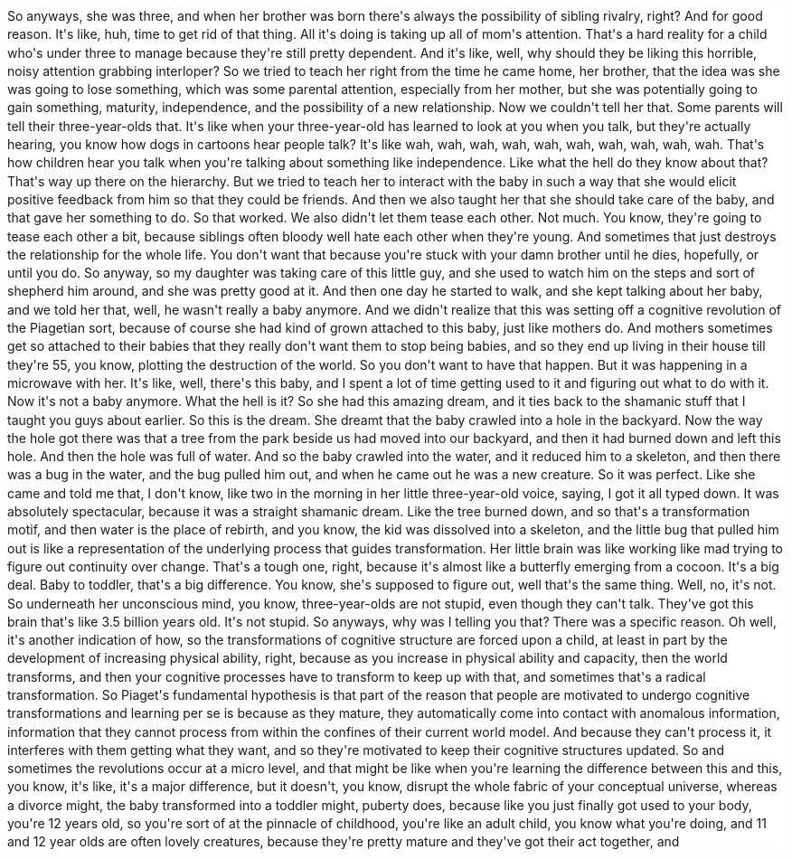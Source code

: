 So anyways, she was three, and when her brother was born there's always the possibility of sibling rivalry, right? And for good reason. It's like, huh, time to get rid of that thing. All it's doing is taking up all of mom's attention. That's a hard reality for a child who's under three to manage because they're still pretty dependent. And it's like, well, why should they be liking this horrible, noisy attention grabbing interloper? So we tried to teach her right from the time he came home, her brother, that the idea was she was going to lose something, which was some parental attention, especially from her mother, but she was potentially going to gain something, maturity, independence, and the possibility of a new relationship. Now we couldn't tell her that. Some parents will tell their three-year-olds that. It's like when your three-year-old has learned to look at you when you talk, but they're actually hearing, you know how dogs in cartoons hear people talk? It's like wah, wah, wah, wah, wah, wah, wah, wah, wah, wah. That's how children hear you talk when you're talking about something like independence. Like what the hell do they know about that? That's way up there on the hierarchy. But we tried to teach her to interact with the baby in such a way that she would elicit positive feedback from him so that they could be friends. And then we also taught her that she should take care of the baby, and that gave her something to do. So that worked. We also didn't let them tease each other. Not much. You know, they're going to tease each other a bit, because siblings often bloody well hate each other when they're young. And sometimes that just destroys the relationship for the whole life. You don't want that because you're stuck with your damn brother until he dies, hopefully, or until you do. So anyway, so my daughter was taking care of this little guy, and she used to watch him on the steps and sort of shepherd him around, and she was pretty good at it. And then one day he started to walk, and she kept talking about her baby, and we told her that, well, he wasn't really a baby anymore. And we didn't realize that this was setting off a cognitive revolution of the Piagetian sort, because of course she had kind of grown attached to this baby, just like mothers do. And mothers sometimes get so attached to their babies that they really don't want them to stop being babies, and so they end up living in their house till they're 55, you know, plotting the destruction of the world. So you don't want to have that happen. But it was happening in a microwave with her. It's like, well, there's this baby, and I spent a lot of time getting used to it and figuring out what to do with it. Now it's not a baby anymore. What the hell is it? So she had this amazing dream, and it ties back to the shamanic stuff that I taught you guys about earlier. So this is the dream. She dreamt that the baby crawled into a hole in the backyard. Now the way the hole got there was that a tree from the park beside us had moved into our backyard, and then it had burned down and left this hole. And then the hole was full of water. And so the baby crawled into the water, and it reduced him to a skeleton, and then there was a bug in the water, and the bug pulled him out, and when he came out he was a new creature. So it was perfect. Like she came and told me that, I don't know, like two in the morning in her little three-year-old voice, saying, I got it all typed down. It was absolutely spectacular, because it was a straight shamanic dream. Like the tree burned down, and so that's a transformation motif, and then water is the place of rebirth, and you know, the kid was dissolved into a skeleton, and the little bug that pulled him out is like a representation of the underlying process that guides transformation. Her little brain was like working like mad trying to figure out continuity over change. That's a tough one, right, because it's almost like a butterfly emerging from a cocoon. It's a big deal. Baby to toddler, that's a big difference. You know, she's supposed to figure out, well that's the same thing. Well, no, it's not. So underneath her unconscious mind, you know, three-year-olds are not stupid, even though they can't talk. They've got this brain that's like 3.5 billion years old. It's not stupid. So anyways, why was I telling you that? There was a specific reason. Oh well, it's another indication of how, so the transformations of cognitive structure are forced upon a child, at least in part by the development of increasing physical ability, right, because as you increase in physical ability and capacity, then the world transforms, and then your cognitive processes have to transform to keep up with that, and sometimes that's a radical transformation. So Piaget's fundamental hypothesis is that part of the reason that people are motivated to undergo cognitive transformations and learning per se is because as they mature, they automatically come into contact with anomalous information, information that they cannot process from within the confines of their current world model. And because they can't process it, it interferes with them getting what they want, and so they're motivated to keep their cognitive structures updated. So and sometimes the revolutions occur at a micro level, and that might be like when you're learning the difference between this and this, you know, it's like, it's a major difference, but it doesn't, you know, disrupt the whole fabric of your conceptual universe, whereas a divorce might, the baby transformed into a toddler might, puberty does, because like you just finally got used to your body, you're 12 years old, so you're sort of at the pinnacle of childhood, you're like an adult child, you know what you're doing, and 11 and 12 year olds are often lovely creatures, because they're pretty mature and they've got their act together, and